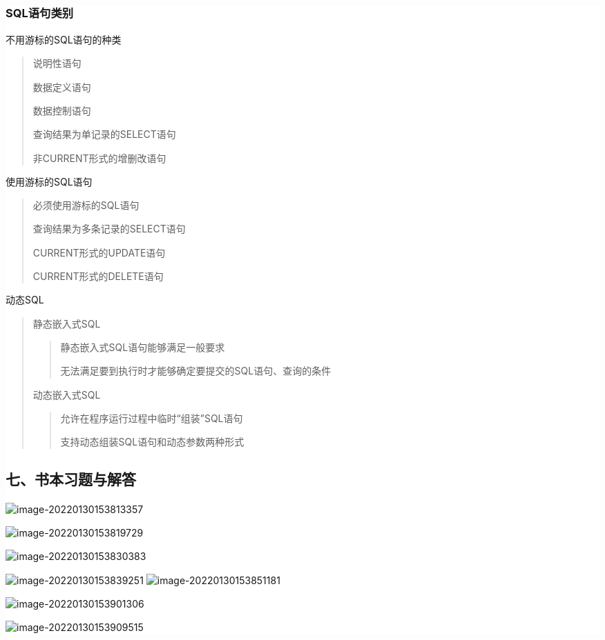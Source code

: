 ### SQL语句类别

不用游标的SQL语句的种类

> 说明性语句
>
> 数据定义语句
>
> 数据控制语句
>
> 查询结果为单记录的SELECT语句
>
> 非CURRENT形式的增删改语句

使用游标的SQL语句

> 必须使用游标的SQL语句
>
> 查询结果为多条记录的SELECT语句
>
> CURRENT形式的UPDATE语句
>
> CURRENT形式的DELETE语句

动态SQL

> 静态嵌入式SQL
>
> > 静态嵌入式SQL语句能够满足一般要求
> >
> > 无法满足要到执行时才能够确定要提交的SQL语句、查询的条件
>
> 动态嵌入式SQL
>
> > 允许在程序运行过程中临时“组装”SQL语句
> >
> > 支持动态组装SQL语句和动态参数两种形式

## 七、书本习题与解答

![image-20220130153813357](https://raw.githubusercontent.com/yijunquan-afk/img-bed-1/main/image-20220130153813357.png)

![image-20220130153819729](https://raw.githubusercontent.com/yijunquan-afk/img-bed-1/main/image-20220130153819729.png)

![image-20220130153830383](https://raw.githubusercontent.com/yijunquan-afk/img-bed-1/main/imges3/image-20220130153830383.png)

![image-20220130153839251](https://raw.githubusercontent.com/yijunquan-afk/img-bed-1/main/image-20220130153839251.png)
![image-20220130153851181](https://raw.githubusercontent.com/yijunquan-afk/img-bed-1/main/image-20220130153851181.png)

![image-20220130153901306](https://raw.githubusercontent.com/yijunquan-afk/img-bed-1/main/imges3/image-20220130153901306.png)

![image-20220130153909515](https://raw.githubusercontent.com/yijunquan-afk/img-bed-1/main/image-20220130153909515.png)
